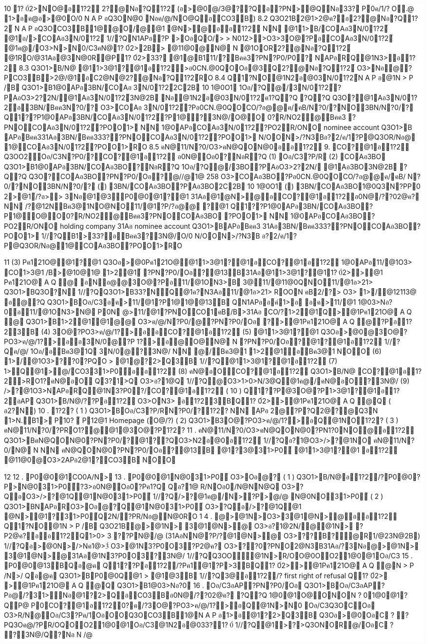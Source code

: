 10 1? 0์2>NO@อ1?2์ 2?@Nอ?Q1?2์ (อ>@0@/3@??Qอ?PN>@QNอ33? P0ค/1/? O.@ 1>อค@อ>@0O/0 N A P อQ3ON@0 Nอค/@/NO@QอCO3B) 8.2 Q3O21B2@1>2@ค?อ2?@Nอ?Q1?2์ N A P อQ3OCO3B1@@O/@@1 @N>@ออ1?2์ NN @11>B/COAอ3N/01?2์ @1อ/>COAอ3N/01?2์ 1//?QN1APอ?P >OอQO/> > N012>>O3>3O@?PอCOAอ3N/01?2์ @1ค@/O3>N>N0/C3คN@1? 0์2>2B> @11@0@N@ N @1OOR2?@Nอ?Q1?2์ @1RO/@31Aอ@3N@0R@P1? 0์2>33? @1@B111/?Bคค3?PN?P0/P0? NAPอRQ@1N3>อ1?2์ 8.3 Q3O1>B/N@ @11>3@1?@1อ1?2์>อ0CN.@0QOOอ@3Q2?@Nอ?Q1?2์ O3>Nอ@?PCO3B>2@/@1อC2@N@2?@Nอ?Q1?2์RO 8.4 Q1?NO@1N2อ@03N/01?2์N A P อ@1N > P /B Q3O1>B1@0APอ3BN/COAอ 3N/01?2์2C2B 10 1@0O1 1Oอ/?Q@/3N/01?2์?PAอO3>2?2N/@1Aอ3N/01?2์3N@2B Nอ@1N2อ@03N/01?2์ค1?Q?Q ?Q?Q Q3O?@1Aอ3N/01?2์อ3BN/Bคค3N?0/? O3>COAอ 3N/01?2์?Pอ0CN.@0QOCO/?อ@@ค/คB/N?0/?NO3BN/N?0/? Q1??P1@0APอ3BN/COAอ3N/01?2์?P1@?3N@/O@O 0?R/NO2@Bคค3 ?PNOCOAอ3N/01?2์?POO1> NN 1@0APอCOAอ3N/01?2์?PO2R/ONO nominee account Q3O1>B APอBคค331Aอ3BN/Bคค333??PNOCOAอ3N/01?2์?POO1> N/OON>/?N3Bอ?2/ค/1?P@Q3OR/Nอ@ 1@COAอ3N/01?2์?POO1>RO 8.5 คN@11/N?0/O3>คN@QON@0ออ1?2์ 9. CO?@1อ1?2์ Q3OO2Oอ/C3N?P0/?CO?@1อ1?2์ อ0N@Oอ0?NอR?Q (1) Oอ/C3?P/R (2) COAอ3BO Q3O1>B1@0APอ3BN/COAอ3BO?NอR?Q 1Oอ/?Q@/3BO?PAอO3>2?2N/ @1Aอ3BO3N@2B ?Q?Q Q3O?COAอ3BO?PN?P0/Oอ?@//@1@ 258 O3>COAอ3BO?Pอ0CN.@0QOCO/?อ@@ค/คB/ N?0/?NO3BN/N?0/? () 3BN/COAอ3BO?PAอ3BO2C2B 10 1@0O1 () 3BN/COAอ3BO1@0Q3N?PP0 2>@1์/?อ>> 3Nอ@1@3P0@0@1?@1 31Aอ@1@N>@อCO?@1อ1?2์อ0N@/??02@ค? NN /?@12NBค3@1NO@NO11/@1?P/?อ@@ ?@1 Q1??P1@0APอ3BN/COAอ3BO?P1@O@O0?R/NO2@Bคค3?PNOCOAอ3BO ?POO1> NN 1@0APอCOAอ3BO?PO2R/ONO holding company 31Aอ nominee account Q3O1>BAPอBคค3 31Aอ3BN/Bคค333??PNOCOAอ3BO?POO1> 1//?QB1>33?อBคค3?3N@/O/0 N/OON>/?N3B อ?2/ค/1?P@Q3OR/Nอ@1@COAอ3BO?POO1>RO

11 (3) Pค121O@@1?@1 Q3Oอ>@0Pค121O@@11>3@1?@1อCO?@1อ1?2์ 1@0APอ11/@1O3> CO1>3@1 /B>@10@1@ 1>2@1์ ?PN?P0/Oอ?@13B31Aอ@11>3@1?@11? 0์2>>@1 Pค121O@ A Q @ อNอ@@3O@?Pอ11/@1ON3>B 3@11/@11@0QNO11/@1อ>21> Q3O1>BQ3O?N 1//?QQ3O1>B33?N์Q@1ค?N3Aอ11/@1อ>21> ROON คB2/?> O3> 1>/@12113@ อ@?Q Q3O1>BOอ/C3อค>11/@1?P1@1@@13B QN1APออค์1>อ อค>11/@1 1@03>Nอ?0อ11/@1ON3>N@ P0N @>11/@1?PNOCO1คB/B>31Aอ CO/?1>2@1์Q>@1Pค121O@ A Q @ Q3O1>B1>2@1์@1@@ O3>ค/@/N?P0/@?PN?P0/Oอ ?>@1Pค121O@ A Q @?Pอ1?2์3B (4) 3O@?PO3>ค/@/1?>ออCO?@1อ1?2์ (5) @11>3@1?@1 Q3Oอ>@0@3O@?PO3>ค/@/1?>ออ3N/0@?P 1?>อ@O@N@ N ?PN?P0/Oอ?@1?@1อ1?2์ 1//?Qค/@/ 1Oอ/อBค3@1Q 3N/0@?3N@/ NN @/Bค3@1 1>2@1์อBค3@1 NOO (6) 1>/@1O3>??0?PQO > @1@?2>Q3B 1//?Q@11>3@1?@1อ1?2์ (7) 1>Q@1>@/CO331>P0์ออ1?2์ (8) คN@อOCO?@1อ1?2์ Q3O1>B/N@ CO?@1อ1?2์>RO1?คN@อO Q3?1>Q O3>อ?1@Q 1//?Q@O3>1>0>N/3@Q@1ค@/คN@อO?3N@/ (9) />?@1O3>NAPอRQ@1N3?P0?/CO?@1อ1?2์ ( 10 ) Q1??P@3O@?P1>3@1?@1อ1?2์อAP Q3O1>B/N@/??Pอ1?2์ O3>ON3> อ1?2์3BQ1? 0์2>>@1Pค121O@ A Q @Q ( อ2?N) 10 . 1?2? ( 1 ) Q3O1>BOอ/C3?P/RN?P0/?1?2? NN APอ 2@?P?Q2@?@Q3N 1>N.B1> P10? ์ P12@1 Homepage (O@/?) ( 2) Q3O1>B3O@?PO3>ค/@/1?>อQ@1NO1?2? ( 3 ) คN@11/N?0/?PRO1?@@1@3O@?P1?2? 11 . คN@11/N?0/O3>คN@QON@0?PN1?0NO@อ1?2์ Q3O1>BคN@QON@0?PN?P0/?@1??QO3>N2อ@0อ1?2์ 1//?Qอ?1@O3>/>?@1NO คN@11/N?0/N@ N NN คN@QON@0?PN?P0/Oอ?@13B @1?3@31>P0์ @11>3@1?@1 อ1?2์ @11@0@O3>2APอ2@1?CO3B NOO

12 12 . P0@0@1CO0A/N> 13 . P0@0@1N@031>P0์ O3>Oอ@? ( 1 ) Q3O1>B/N@อ1?2์/?P0@0?P>N@031>P0์?3>อ0N@Oอ0?Pค1?Q Qอ?1@ R/NOอ0/N@NN@Q O3>?QอO3>/>?@1Q@1N@031>P0์ 1//?Q/>?@1ค@/N>?P>@/@ N@0NO31>P0์ ( 2 ) Q3O1>BNAPอRO3>Oอ@?Q@1N@031>P0์ O3>?Qอ/>?@1Q@1 @N>@1?31>P0์Q2N/?PR/Nอ@N@0RO 1 4 . @>@1N>O3>3@1@N>@ออ1?2์ Q1?NO@1N > P /B Q3O21B@>@1N> 3@1@N>@ O3>อ?1@2N/@@1N> ?P2@ค?ออ1?2์Q1>0> 3 ??PN@/@ (31AอNN@?P/?@1@N>@ O3>??B?@R1/@23N@2B) 1//?Qอ>@0N>/>Nค1@>3์ O3>@1N3?P0O3?P2@ค? O3>??0?PNO2@N3B31Aอ/?3Nอ@>@1N> 3@1@N>@31Aอ@1N3?P0O3?3N@/ 1//?QQ3OO@1N>R/OO@0OO21@0@1Oอ/C3 15 . P0@0@13BQอ@ค Q1??Pอ1?2์/?Pค1@1?P>3BQ1? 0์2>>@1Pค121O@ A Q @N > P /N>/ Qอ@ค Q3O1>BP0@0Q@1 > @1@3B 1//?Q3@อ1?2์/? first right of refusal Q1? 0์2> >@1Pค121O@ A Q @Q Q3O1>B1@03>Nอ?0 16 . Oอ/C3อAP?PN?P0/Oอ Q3O1>BOอ/C3อAP?Pอ@/?31>Nอ@1?2>QอCO3Bอ0N@/??02@ค? ?Q?Q 1@0@1O@ONON ? 01@0@1?QP@ P0CO?@1อ1?2์0?ค/?3O@?PO3>ค/@/1?>อQ@1N>N0 Oอ/C3Q3OCOอ O3>R/N@Oอ/C3?Pค/1OอOOQ3OCO3B1@N A P อ1>อ@1?2>Q3B Q3Oอ>@0OอC ? ?PQ3Oค@/?PR/OQOO21@0@1Oอ/C3@1N2อ@033?1? 0์ 1//?Q@1>?>Q3ONOR@/OอC ? ?3N@/Q?Nอ N /@
